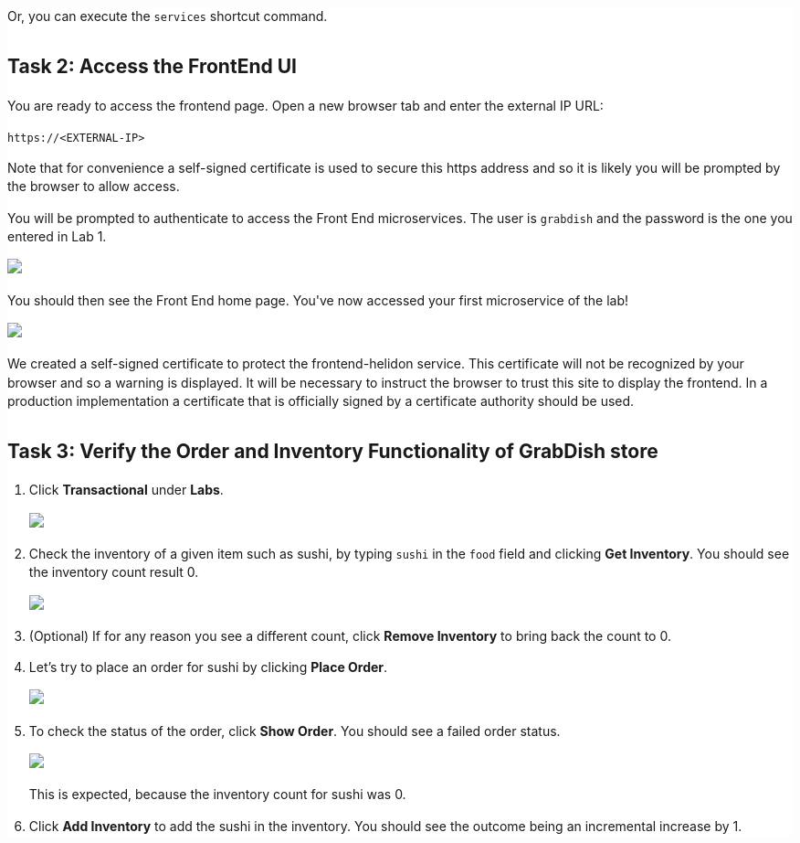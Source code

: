 
  Or, you can execute the `services` shortcut command.

## Task 2: Access the FrontEnd UI

You are ready to access the frontend page. Open a new browser tab and enter the external IP URL:

`https://<EXTERNAL-IP>`

Note that for convenience a self-signed certificate is used to secure this https address and so it is likely you will be prompted by the browser to allow access.

You will be prompted to authenticate to access the Front End microservices. The user is `grabdish` and the password is the one you entered in Lab 1.

![](images/frontendauthlogin.png " ")

You should then see the Front End home page. You've now accessed your first microservice of the lab!

![](images/ui-home-page.png " ")

We created a self-signed certificate to protect the frontend-helidon service. This certificate will not be recognized by your browser and so a warning is displayed. It will be necessary to instruct the browser to trust this site to display the frontend. In a production implementation a certificate that is officially signed by a certificate authority should be used.

## Task 3: Verify the Order and Inventory Functionality of GrabDish store

1. Click **Transactional** under **Labs**.

   ![](images/tx-select.png " ")

3. Check the inventory of a given item such as sushi, by typing `sushi`
    in the `food` field and clicking **Get Inventory**. You should see the inventory
    count result 0.

   ![](images/tx-get-inventory.png " ")

4. (Optional) If for any reason you see a different count, click **Remove Inventory** to bring back the count to 0.

5. Let’s try to place an order for sushi by clicking **Place Order**.

   ![](images/tx-place-order-66.png " ")

6. To check the status of the order, click **Show Order**. You should see a failed
    order status.

   ![](images/tx-show-order-66.png " ")

   This is expected, because the inventory count for sushi was 0.

7. Click **Add Inventory** to add the sushi in the inventory. You
    should see the outcome being an incremental increase by 1.
